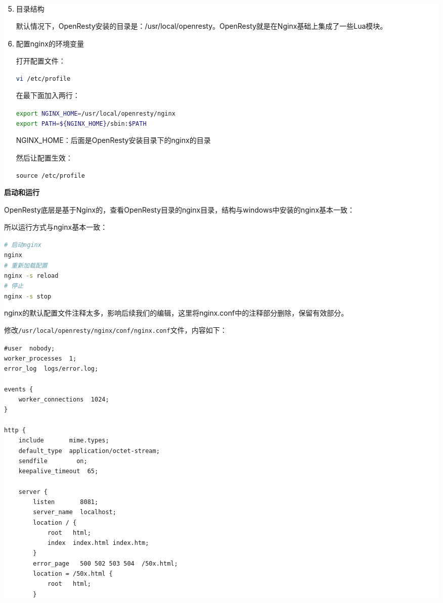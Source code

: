 5. 目录结构

   默认情况下，OpenResty安装的目录是：/usr/local/openresty。OpenResty就是在Nginx基础上集成了一些Lua模块。

6. 配置nginx的环境变量

   打开配置文件：

   ```sh
   vi /etc/profile
   ```

   在最下面加入两行：

   ```sh
   export NGINX_HOME=/usr/local/openresty/nginx
   export PATH=${NGINX_HOME}/sbin:$PATH
   ```

   NGINX_HOME：后面是OpenResty安装目录下的nginx的目录

   然后让配置生效：

   ```
   source /etc/profile
   ```


**启动和运行**

OpenResty底层是基于Nginx的，查看OpenResty目录的nginx目录，结构与windows中安装的nginx基本一致：

所以运行方式与nginx基本一致：

```sh
# 启动nginx
nginx
# 重新加载配置
nginx -s reload
# 停止
nginx -s stop
```

nginx的默认配置文件注释太多，影响后续我们的编辑，这里将nginx.conf中的注释部分删除，保留有效部分。

修改`/usr/local/openresty/nginx/conf/nginx.conf`文件，内容如下：

```nginx
#user  nobody;
worker_processes  1;
error_log  logs/error.log;

events {
    worker_connections  1024;
}

http {
    include       mime.types;
    default_type  application/octet-stream;
    sendfile        on;
    keepalive_timeout  65;

    server {
        listen       8081;
        server_name  localhost;
        location / {
            root   html;
            index  index.html index.htm;
        }
        error_page   500 502 503 504  /50x.html;
        location = /50x.html {
            root   html;
        }
```